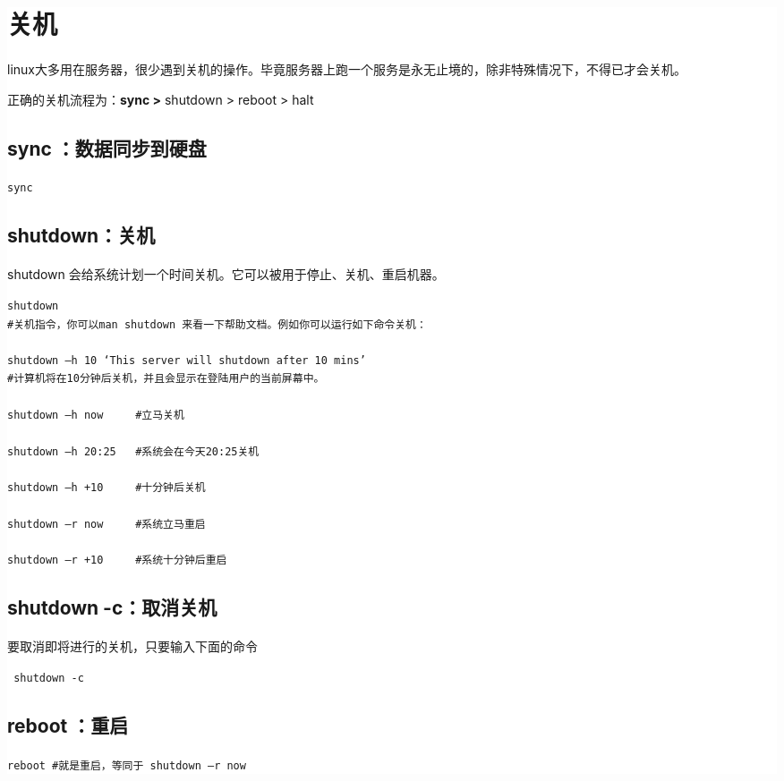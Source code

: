# 关机

linux大多用在服务器，很少遇到关机的操作。毕竟服务器上跑一个服务是永无止境的，除非特殊情况下，不得已才会关机。

正确的关机流程为：**sync >** shutdown > reboot > halt



## sync ：数据同步到硬盘

```
sync 
```



## shutdown：关机

shutdown 会给系统计划一个时间关机。它可以被用于停止、关机、重启机器。

```shell
shutdown 	
#关机指令，你可以man shutdown 来看一下帮助文档。例如你可以运行如下命令关机：

shutdown –h 10 ‘This server will shutdown after 10 mins’ 	
#计算机将在10分钟后关机，并且会显示在登陆用户的当前屏幕中。

shutdown –h now 	#立马关机

shutdown –h 20:25 	#系统会在今天20:25关机

shutdown –h +10 	#十分钟后关机

shutdown –r now 	#系统立马重启

shutdown –r +10 	#系统十分钟后重启

```



## shutdown -c：取消关机

要取消即将进行的关机，只要输入下面的命令

```shell
 shutdown -c
```



## reboot ：重启

```shell
reboot #就是重启，等同于 shutdown –r now
```

